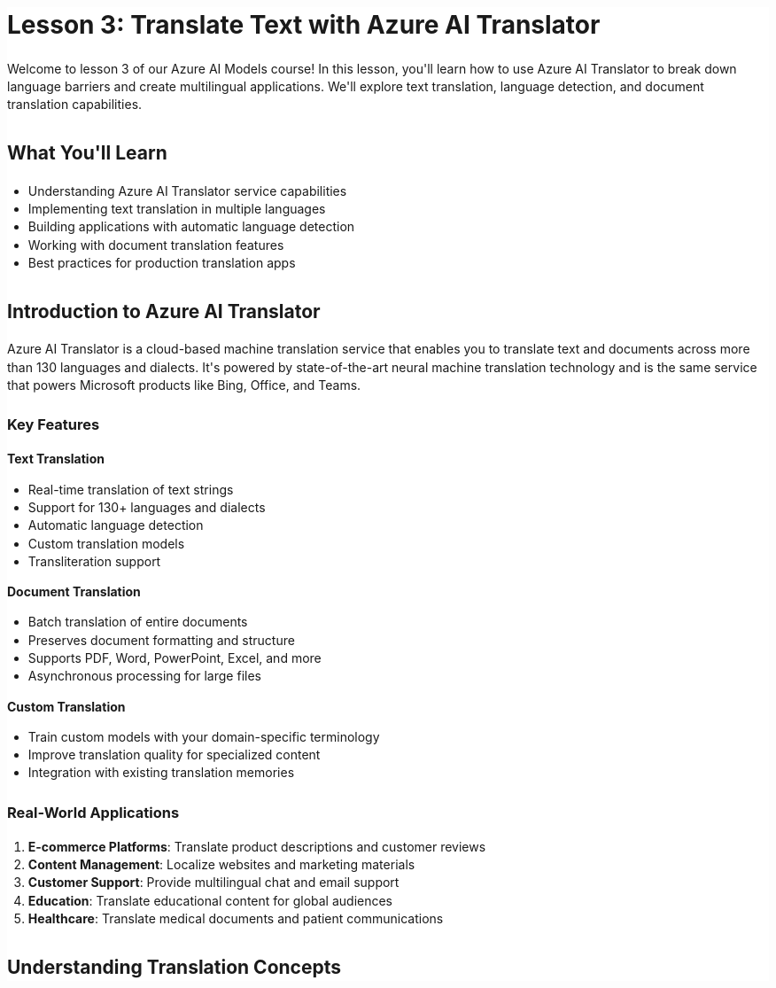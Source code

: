 # Lesson 3: Translate Text with Azure AI Translator

Welcome to lesson 3 of our Azure AI Models course! In this lesson, you'll learn how to use Azure AI Translator to break down language barriers and create multilingual applications. We'll explore text translation, language detection, and document translation capabilities.

## What You'll Learn

- Understanding Azure AI Translator service capabilities
- Implementing text translation in multiple languages
- Building applications with automatic language detection
- Working with document translation features
- Best practices for production translation apps

## Introduction to Azure AI Translator

Azure AI Translator is a cloud-based machine translation service that enables you to translate text and documents across more than 130 languages and dialects. It's powered by state-of-the-art neural machine translation technology and is the same service that powers Microsoft products like Bing, Office, and Teams.

### Key Features

**Text Translation**
- Real-time translation of text strings
- Support for 130+ languages and dialects
- Automatic language detection
- Custom translation models
- Transliteration support

**Document Translation**
- Batch translation of entire documents
- Preserves document formatting and structure
- Supports PDF, Word, PowerPoint, Excel, and more
- Asynchronous processing for large files

**Custom Translation**
- Train custom models with your domain-specific terminology
- Improve translation quality for specialized content
- Integration with existing translation memories

### Real-World Applications

1. **E-commerce Platforms**: Translate product descriptions and customer reviews
2. **Content Management**: Localize websites and marketing materials
3. **Customer Support**: Provide multilingual chat and email support
4. **Education**: Translate educational content for global audiences
5. **Healthcare**: Translate medical documents and patient communications

## Understanding Translation Concepts
